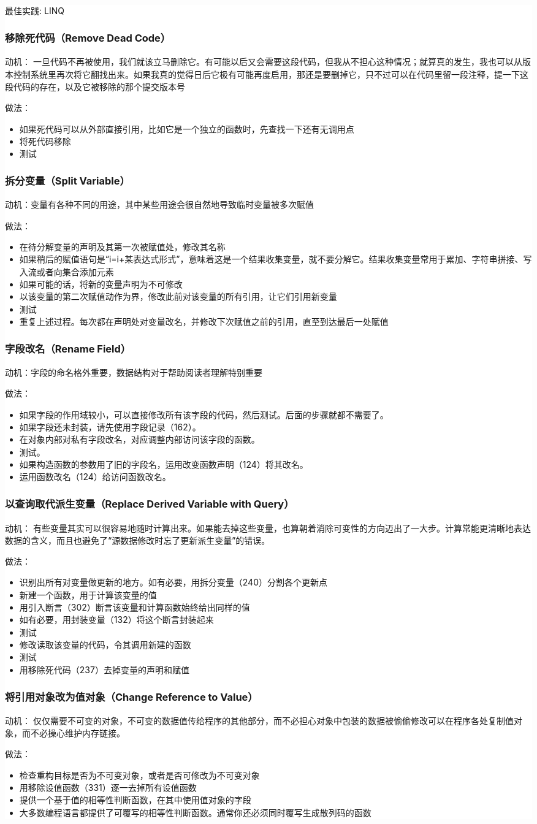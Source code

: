 最佳实践: LINQ

### 移除死代码（Remove Dead Code）
动机： 一旦代码不再被使用，我们就该立马删除它。有可能以后又会需要这段代码，但我从不担心这种情况；就算真的发生，我也可以从版本控制系统里再次将它翻找出来。如果我真的觉得日后它极有可能再度启用，那还是要删掉它，只不过可以在代码里留一段注释，提一下这段代码的存在，以及它被移除的那个提交版本号

做法：
* 如果死代码可以从外部直接引用，比如它是一个独立的函数时，先查找一下还有无调用点
* 将死代码移除
* 测试

### 拆分变量（Split Variable）
动机：变量有各种不同的用途，其中某些用途会很自然地导致临时变量被多次赋值

做法：
* 在待分解变量的声明及其第一次被赋值处，修改其名称
* 如果稍后的赋值语句是“i=i+某表达式形式”，意味着这是一个结果收集变量，就不要分解它。结果收集变量常用于累加、字符串拼接、写入流或者向集合添加元素
* 如果可能的话，将新的变量声明为不可修改
* 以该变量的第二次赋值动作为界，修改此前对该变量的所有引用，让它们引用新变量
* 测试
* 重复上述过程。每次都在声明处对变量改名，并修改下次赋值之前的引用，直至到达最后一处赋值

###  字段改名（Rename Field）
动机：字段的命名格外重要，数据结构对于帮助阅读者理解特别重要

做法：
* 如果字段的作用域较小，可以直接修改所有该字段的代码，然后测试。后面的步骤就都不需要了。
* 如果字段还未封装，请先使用字段记录（162）。
* 在对象内部对私有字段改名，对应调整内部访问该字段的函数。
* 测试。
* 如果构造函数的参数用了旧的字段名，运用改变函数声明（124）将其改名。
* 运用函数改名（124）给访问函数改名。

### 以查询取代派生变量（Replace Derived Variable with Query）
动机： 有些变量其实可以很容易地随时计算出来。如果能去掉这些变量，也算朝着消除可变性的方向迈出了一大步。计算常能更清晰地表达数据的含义，而且也避免了“源数据修改时忘了更新派生变量”的错误。

做法：
* 识别出所有对变量做更新的地方。如有必要，用拆分变量（240）分割各个更新点
* 新建一个函数，用于计算该变量的值
* 用引入断言（302）断言该变量和计算函数始终给出同样的值
* 如有必要，用封装变量（132）将这个断言封装起来
* 测试
* 修改读取该变量的代码，令其调用新建的函数
* 测试
* 用移除死代码（237）去掉变量的声明和赋值

### 将引用对象改为值对象（Change Reference to Value）
动机： 仅仅需要不可变的对象，不可变的数据值传给程序的其他部分，而不必担心对象中包装的数据被偷偷修改可以在程序各处复制值对象，而不必操心维护内存链接。

做法：
* 检查重构目标是否为不可变对象，或者是否可修改为不可变对象
* 用移除设值函数（331）逐一去掉所有设值函数
* 提供一个基于值的相等性判断函数，在其中使用值对象的字段
* 大多数编程语言都提供了可覆写的相等性判断函数。通常你还必须同时覆写生成散列码的函数
